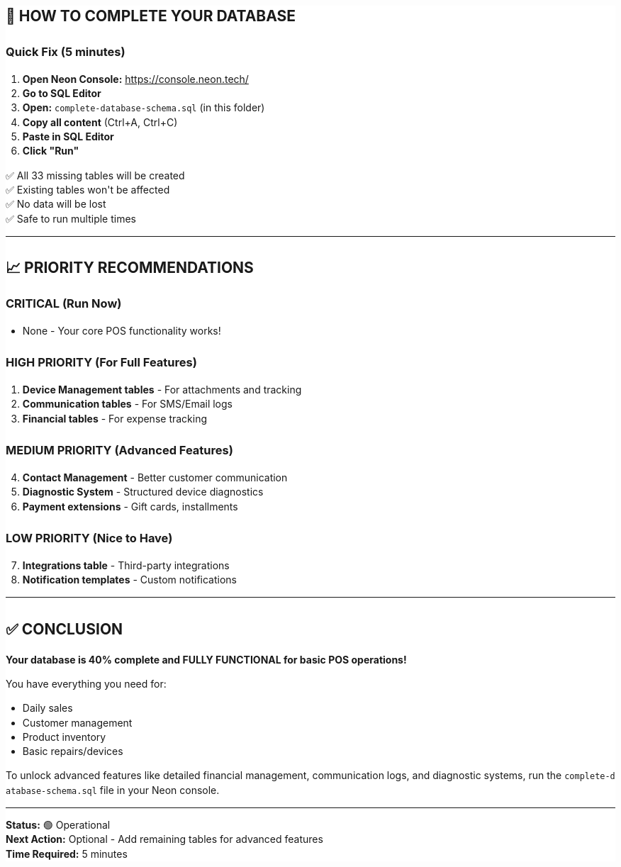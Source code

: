 
## 🚀 HOW TO COMPLETE YOUR DATABASE

### Quick Fix (5 minutes)

1. **Open Neon Console:** https://console.neon.tech/
2. **Go to SQL Editor**
3. **Open:** `complete-database-schema.sql` (in this folder)
4. **Copy all content** (Ctrl+A, Ctrl+C)
5. **Paste in SQL Editor**
6. **Click "Run"**

✅ All 33 missing tables will be created  
✅ Existing tables won't be affected  
✅ No data will be lost  
✅ Safe to run multiple times

---

## 📈 PRIORITY RECOMMENDATIONS

### CRITICAL (Run Now)
- None - Your core POS functionality works!

### HIGH PRIORITY (For Full Features)
1. **Device Management tables** - For attachments and tracking
2. **Communication tables** - For SMS/Email logs
3. **Financial tables** - For expense tracking

### MEDIUM PRIORITY (Advanced Features)
4. **Contact Management** - Better customer communication
5. **Diagnostic System** - Structured device diagnostics
6. **Payment extensions** - Gift cards, installments

### LOW PRIORITY (Nice to Have)
7. **Integrations table** - Third-party integrations
8. **Notification templates** - Custom notifications

---

## ✅ CONCLUSION

**Your database is 40% complete and FULLY FUNCTIONAL for basic POS operations!**

You have everything you need for:
- Daily sales
- Customer management
- Product inventory
- Basic repairs/devices

To unlock advanced features like detailed financial management, communication logs, and diagnostic systems, run the `complete-database-schema.sql` file in your Neon console.

---

**Status:** 🟢 Operational  
**Next Action:** Optional - Add remaining tables for advanced features  
**Time Required:** 5 minutes

